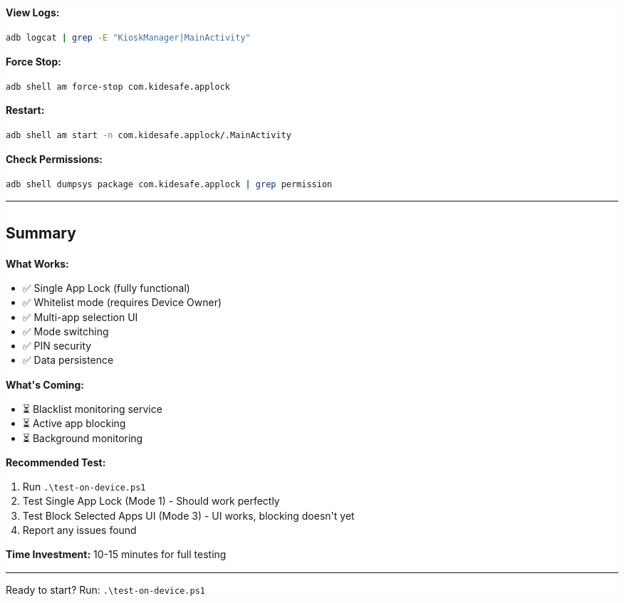 **View Logs:**
```bash
adb logcat | grep -E "KioskManager|MainActivity"
```

**Force Stop:**
```bash
adb shell am force-stop com.kidesafe.applock
```

**Restart:**
```bash
adb shell am start -n com.kidesafe.applock/.MainActivity
```

**Check Permissions:**
```bash
adb shell dumpsys package com.kidesafe.applock | grep permission
```

---

## Summary

**What Works:**
- ✅ Single App Lock (fully functional)
- ✅ Whitelist mode (requires Device Owner)
- ✅ Multi-app selection UI
- ✅ Mode switching
- ✅ PIN security
- ✅ Data persistence

**What's Coming:**
- ⏳ Blacklist monitoring service
- ⏳ Active app blocking
- ⏳ Background monitoring

**Recommended Test:**
1. Run `.\test-on-device.ps1`
2. Test Single App Lock (Mode 1) - Should work perfectly
3. Test Block Selected Apps UI (Mode 3) - UI works, blocking doesn't yet
4. Report any issues found

**Time Investment:** 10-15 minutes for full testing

---

Ready to start? Run: `.\test-on-device.ps1`
